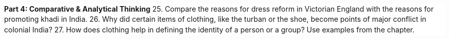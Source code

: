 **Part 4: Comparative & Analytical Thinking**
25. Compare the reasons for dress reform in Victorian England with the reasons for promoting khadi in India.
26. Why did certain items of clothing, like the turban or the shoe, become points of major conflict in colonial India?
27. How does clothing help in defining the identity of a person or a group? Use examples from the chapter.